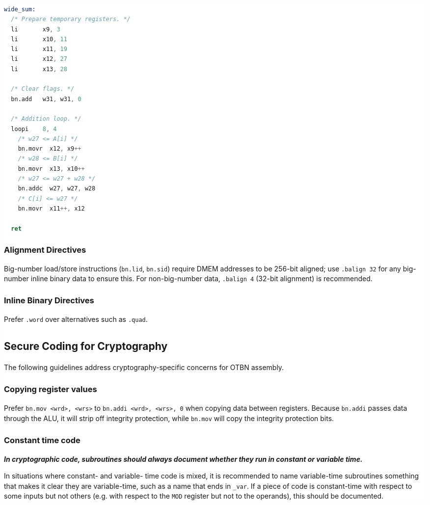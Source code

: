 ```S
wide_sum:
  /* Prepare temporary registers. */
  li       x9, 3
  li       x10, 11
  li       x11, 19
  li       x12, 27
  li       x13, 28

  /* Clear flags. */
  bn.add   w31, w31, 0

  /* Addition loop. */
  loopi    8, 4
    /* w27 <= A[i] */
    bn.movr  x12, x9++
    /* w28 <= B[i] */
    bn.movr  x13, x10++
    /* w27 <= w27 + w28 */
    bn.addc  w27, w27, w28
    /* C[i] <= w27 */
    bn.movr  x11++, x12

  ret
```

### Alignment Directives

Big-number load/store instructions (`bn.lid`, `bn.sid`) require DMEM addresses
to be 256-bit aligned; use `.balign 32` for any big-number inline binary data
to ensure this. For non-big-number data, `.balign 4` (32-bit alignment) is
recommended.

### Inline Binary Directives

Prefer `.word` over alternatives such as `.quad`.

## Secure Coding for Cryptography

The following guidelines address cryptography-specific concerns for OTBN assembly.

### Copying register values

Prefer `bn.mov <wrd>, <wrs>` to `bn.addi <wrd>, <wrs>, 0` when copying data between registers.
Because `bn.addi` passes data through the ALU, it will strip off integrity protection, while `bn.mov` will copy the integrity protection bits.

### Constant time code

***In cryptographic code, subroutines should always document whether they run in constant or variable time.***

In situations where constant- and variable- time code is mixed, it is recommended to name variable-time subroutines something that makes it clear they are variable-time, such as a name that ends in `_var`.
If a piece of code is constant-time with respect to some inputs but not others (e.g. with respect to the `MOD` register but not to the operands), this should be documented.
